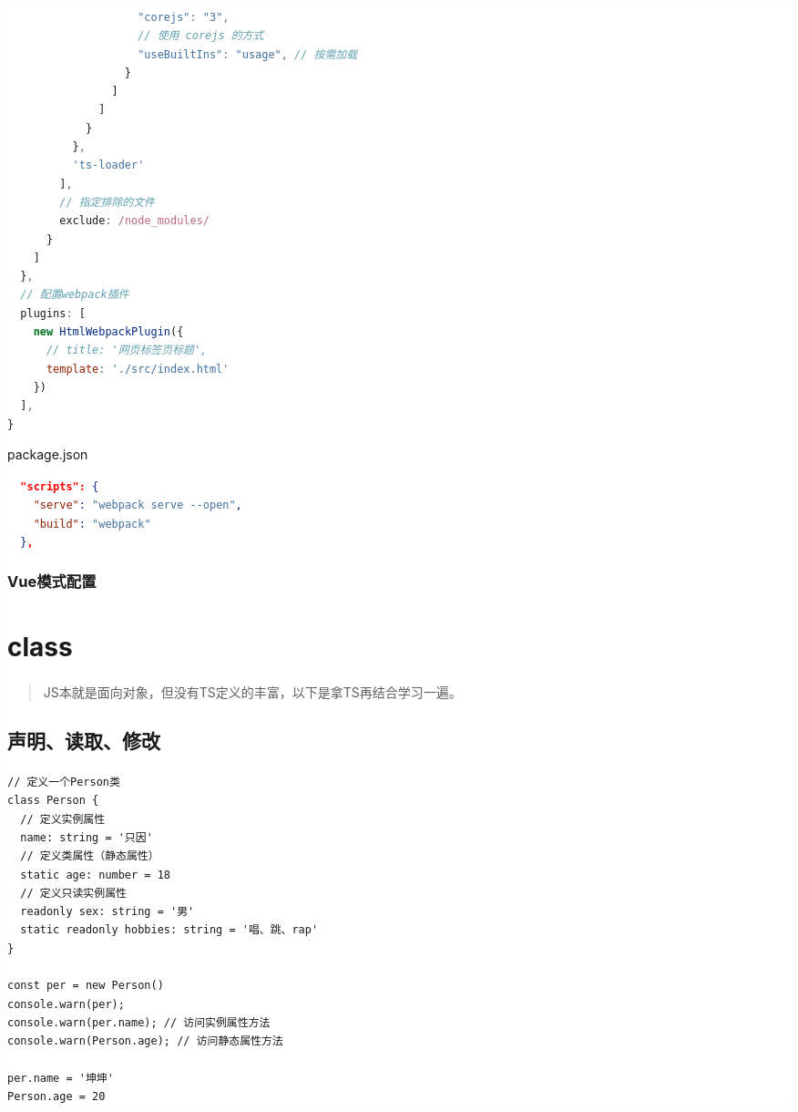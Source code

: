 ```js
                    "corejs": "3",
                    // 使用 corejs 的方式
                    "useBuiltIns": "usage", // 按需加载 
                  }
                ]
              ]
            }
          },
          'ts-loader'
        ],
        // 指定排除的文件
        exclude: /node_modules/
      }
    ]
  },
  // 配置webpack插件
  plugins: [
    new HtmlWebpackPlugin({
      // title: '网页标签页标题',
      template: './src/index.html'
    })
  ],
}
```

package.json

```json
  "scripts": {
    "serve": "webpack serve --open",
    "build": "webpack"
  },
```



### Vue模式配置



# class

> JS本就是面向对象，但没有TS定义的丰富，以下是拿TS再结合学习一遍。

## 声明、读取、修改

```tsx
// 定义一个Person类
class Person {
  // 定义实例属性
  name: string = '只因'
  // 定义类属性（静态属性）
  static age: number = 18
  // 定义只读实例属性
  readonly sex: string = '男'
  static readonly hobbies: string = '唱、跳、rap'
}

const per = new Person()
console.warn(per);
console.warn(per.name); // 访问实例属性方法
console.warn(Person.age); // 访问静态属性方法

per.name = '坤坤'
Person.age = 20
```